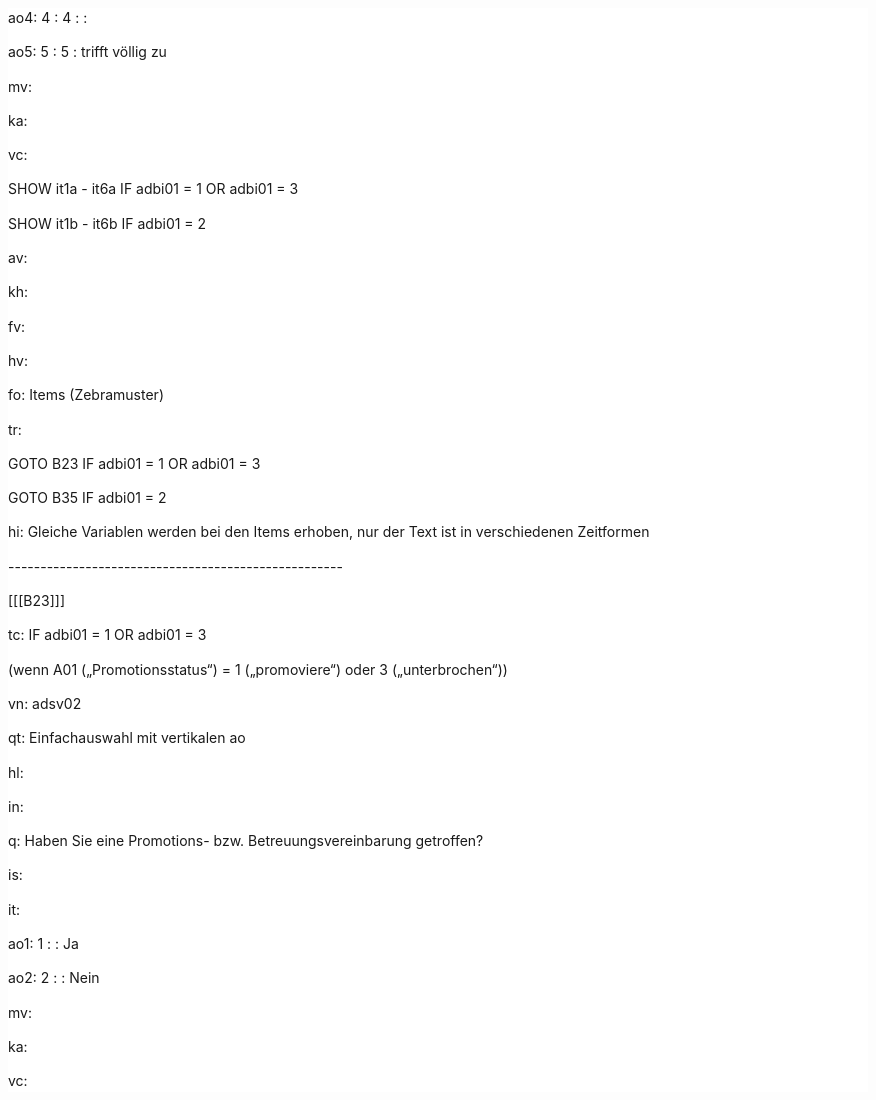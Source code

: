 ao4: 4 : 4 : :

ao5: 5 : 5 : trifft völlig zu

mv:

ka:

vc:

SHOW it1a - it6a IF adbi01 = 1 OR adbi01 = 3

SHOW it1b - it6b IF adbi01 = 2

av:

kh:

fv:

hv:

fo: Items (Zebramuster)

tr:

GOTO B23 IF adbi01 = 1 OR adbi01 = 3

GOTO B35 IF adbi01 = 2

hi: Gleiche Variablen werden bei den Items erhoben, nur der Text ist in
verschiedenen Zeitformen

\----------------------------------------------------

\[\[\[B23\]\]\]

tc: IF adbi01 = 1 OR adbi01 = 3

(wenn A01 („Promotionsstatus“) = 1 („promoviere“) oder 3
(„unterbrochen“))

vn: adsv02

qt: Einfachauswahl mit vertikalen ao

hl:

in:

q: Haben Sie eine Promotions- bzw. Betreuungsvereinbarung getroffen?

is:

it:

ao1: 1 : : Ja

ao2: 2 : : Nein

mv:

ka:

vc:
